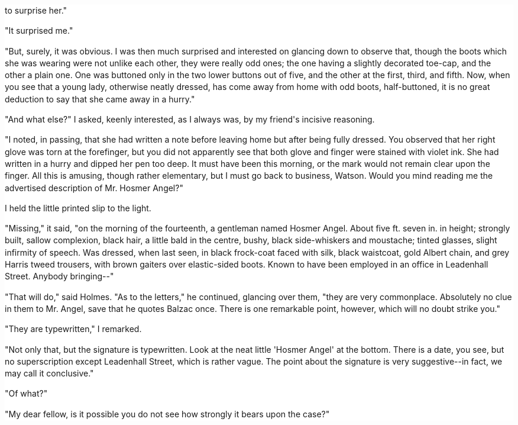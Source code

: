 to surprise her."

"It surprised me."

"But, surely, it was obvious. I was then much surprised and
interested on glancing down to observe that, though the boots
which she was wearing were not unlike each other, they were
really odd ones; the one having a slightly decorated toe-cap, and
the other a plain one. One was buttoned only in the two lower
buttons out of five, and the other at the first, third, and
fifth. Now, when you see that a young lady, otherwise neatly
dressed, has come away from home with odd boots, half-buttoned,
it is no great deduction to say that she came away in a hurry."

"And what else?" I asked, keenly interested, as I always was, by
my friend's incisive reasoning.

"I noted, in passing, that she had written a note before leaving
home but after being fully dressed. You observed that her right
glove was torn at the forefinger, but you did not apparently see
that both glove and finger were stained with violet ink. She had
written in a hurry and dipped her pen too deep. It must have been
this morning, or the mark would not remain clear upon the finger.
All this is amusing, though rather elementary, but I must go back
to business, Watson. Would you mind reading me the advertised
description of Mr. Hosmer Angel?"

I held the little printed slip to the light.

"Missing," it said, "on the morning of the fourteenth, a gentleman
named Hosmer Angel. About five ft. seven in. in height;
strongly built, sallow complexion, black hair, a little bald in
the centre, bushy, black side-whiskers and moustache; tinted
glasses, slight infirmity of speech. Was dressed, when last seen,
in black frock-coat faced with silk, black waistcoat, gold Albert
chain, and grey Harris tweed trousers, with brown gaiters over
elastic-sided boots. Known to have been employed in an office in
Leadenhall Street. Anybody bringing--"

"That will do," said Holmes. "As to the letters," he continued,
glancing over them, "they are very commonplace. Absolutely no
clue in them to Mr. Angel, save that he quotes Balzac once. There
is one remarkable point, however, which will no doubt strike
you."

"They are typewritten," I remarked.

"Not only that, but the signature is typewritten. Look at the
neat little 'Hosmer Angel' at the bottom. There is a date, you
see, but no superscription except Leadenhall Street, which is
rather vague. The point about the signature is very suggestive--in
fact, we may call it conclusive."

"Of what?"

"My dear fellow, is it possible you do not see how strongly it
bears upon the case?"
